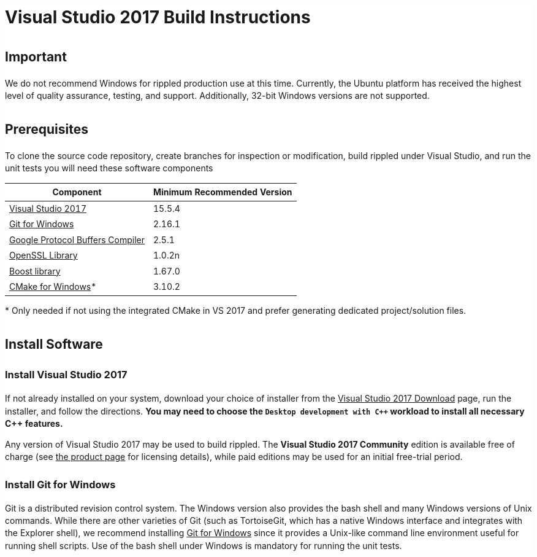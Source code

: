 # Visual Studio 2017 Build Instructions

## Important

We do not recommend Windows for rippled production use at this time. Currently,
the Ubuntu platform has received the highest level of quality assurance,
testing, and support. Additionally, 32-bit Windows versions are not supported.

## Prerequisites

To clone the source code repository, create branches for inspection or
modification, build rippled under Visual Studio, and run the unit tests you will
need these software components

| Component | Minimum Recommended Version |
|-----------|-----------------------|
| [Visual Studio 2017](README.md#install-visual-studio-2017)| 15.5.4 |
| [Git for Windows](README.md#install-git-for-windows)| 2.16.1|
| [Google Protocol Buffers Compiler](README.md#install-google-protocol-buffers-compiler) | 2.5.1|
| [OpenSSL Library](README.md#install-openssl) | 1.0.2n |
| [Boost library](README.md#build-boost) | 1.67.0 |
| [CMake for Windows](README.md#optional-install-cmake-for-windows)* | 3.10.2 |

\* Only needed if not using the integrated CMake in VS 2017 and prefer generating dedicated project/solution files.

## Install Software

### Install Visual Studio 2017

If not already installed on your system, download your choice of installer from
the [Visual Studio 2017
Download](https://www.visualstudio.com/downloads/download-visual-studio-vs)
page, run the installer, and follow the directions. **You may need to choose the
`Desktop development with C++` workload to install all necessary C++ features.**

Any version of Visual Studio 2017 may be used to build rippled. The **Visual
Studio 2017 Community** edition is available free of charge (see [the product
page](https://www.visualstudio.com/products/visual-studio-community-vs) for
licensing details), while paid editions may be used for an initial free-trial
period.

### Install Git for Windows

Git is a distributed revision control system. The Windows version also provides
the bash shell and many Windows versions of Unix commands. While there are other
varieties of Git (such as TortoiseGit, which has a native Windows interface and
integrates with the Explorer shell), we recommend installing [Git for
Windows](https://git-scm.com/) since it provides a Unix-like command line
environment useful for running shell scripts. Use of the bash shell under
Windows is mandatory for running the unit tests.
